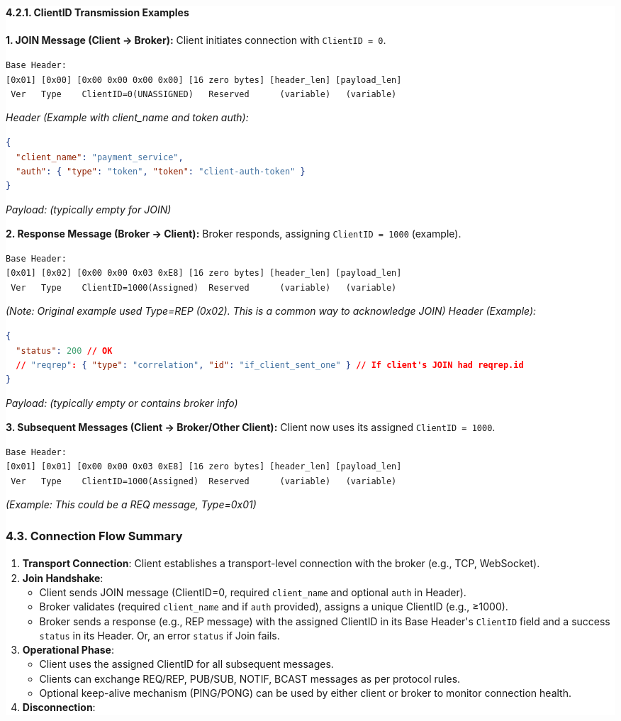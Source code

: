 #### 4.2.1. ClientID Transmission Examples

**1. JOIN Message (Client → Broker):**
Client initiates connection with `ClientID = 0`.

```
Base Header:
[0x01] [0x00] [0x00 0x00 0x00 0x00] [16 zero bytes] [header_len] [payload_len]
 Ver   Type    ClientID=0(UNASSIGNED)   Reserved      (variable)   (variable)
```

_Header (Example with client_name and token auth):_

```json
{
  "client_name": "payment_service",
  "auth": { "type": "token", "token": "client-auth-token" }
}
```

_Payload: (typically empty for JOIN)_

**2. Response Message (Broker → Client):**
Broker responds, assigning `ClientID = 1000` (example).

```
Base Header:
[0x01] [0x02] [0x00 0x00 0x03 0xE8] [16 zero bytes] [header_len] [payload_len]
 Ver   Type    ClientID=1000(Assigned)  Reserved      (variable)   (variable)
```

_(Note: Original example used Type=REP (0x02). This is a common way to acknowledge JOIN)_
_Header (Example):_

```json
{
  "status": 200 // OK
  // "reqrep": { "type": "correlation", "id": "if_client_sent_one" } // If client's JOIN had reqrep.id
}
```

_Payload: (typically empty or contains broker info)_

**3. Subsequent Messages (Client → Broker/Other Client):**
Client now uses its assigned `ClientID = 1000`.

```
Base Header:
[0x01] [0x01] [0x00 0x00 0x03 0xE8] [16 zero bytes] [header_len] [payload_len]
 Ver   Type    ClientID=1000(Assigned)  Reserved      (variable)   (variable)
```

_(Example: This could be a REQ message, Type=0x01)_

### 4.3. Connection Flow Summary

1.  **Transport Connection**: Client establishes a transport-level connection with the broker (e.g., TCP, WebSocket).
2.  **Join Handshake**:
    - Client sends JOIN message (ClientID=0, required `client_name` and optional `auth` in Header).
    - Broker validates (required `client_name` and if `auth` provided), assigns a unique ClientID (e.g., ≥1000).
    - Broker sends a response (e.g., REP message) with the assigned ClientID in its Base Header's `ClientID` field and a success `status` in its Header. Or, an error `status` if Join fails.
3.  **Operational Phase**:
    - Client uses the assigned ClientID for all subsequent messages.
    - Clients can exchange REQ/REP, PUB/SUB, NOTIF, BCAST messages as per protocol rules.
    - Optional keep-alive mechanism (PING/PONG) can be used by either client or broker to monitor connection health.
4.  **Disconnection**: